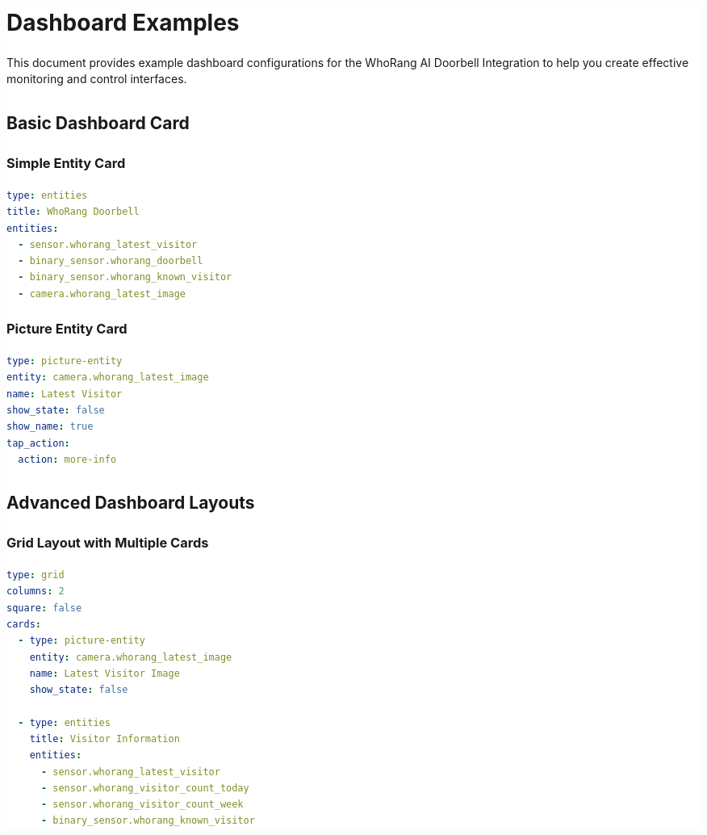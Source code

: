 # Dashboard Examples

This document provides example dashboard configurations for the WhoRang AI Doorbell Integration to help you create effective monitoring and control interfaces.

## Basic Dashboard Card

### Simple Entity Card
```yaml
type: entities
title: WhoRang Doorbell
entities:
  - sensor.whorang_latest_visitor
  - binary_sensor.whorang_doorbell
  - binary_sensor.whorang_known_visitor
  - camera.whorang_latest_image
```

### Picture Entity Card
```yaml
type: picture-entity
entity: camera.whorang_latest_image
name: Latest Visitor
show_state: false
show_name: true
tap_action:
  action: more-info
```

## Advanced Dashboard Layouts

### Grid Layout with Multiple Cards
```yaml
type: grid
columns: 2
square: false
cards:
  - type: picture-entity
    entity: camera.whorang_latest_image
    name: Latest Visitor Image
    show_state: false
    
  - type: entities
    title: Visitor Information
    entities:
      - sensor.whorang_latest_visitor
      - sensor.whorang_visitor_count_today
      - sensor.whorang_visitor_count_week
      - binary_sensor.whorang_known_visitor
```

